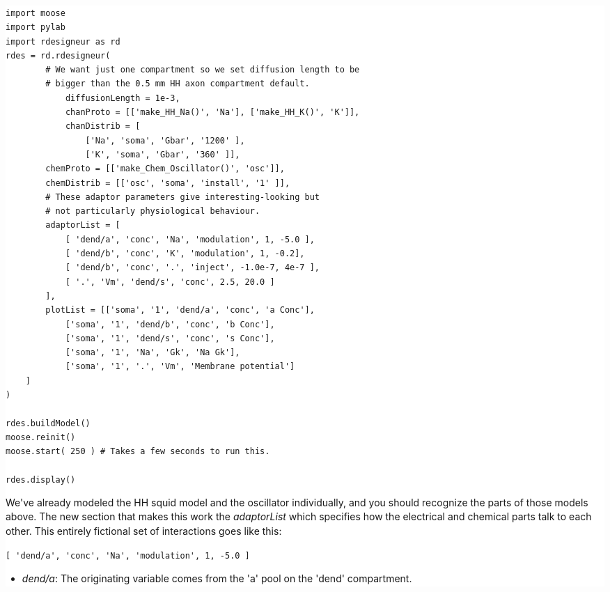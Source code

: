 	import moose
	import pylab
	import rdesigneur as rd
	rdes = rd.rdesigneur(
        	# We want just one compartment so we set diffusion length to be
        	# bigger than the 0.5 mm HH axon compartment default. 
    			diffusionLength = 1e-3,
    			chanProto = [['make_HH_Na()', 'Na'], ['make_HH_K()', 'K']],
    			chanDistrib = [
        			['Na', 'soma', 'Gbar', '1200' ],
        			['K', 'soma', 'Gbar', '360' ]],
    		chemProto = [['make_Chem_Oscillator()', 'osc']],
    		chemDistrib = [['osc', 'soma', 'install', '1' ]],
       		# These adaptor parameters give interesting-looking but
       		# not particularly physiological behaviour.
    		adaptorList = [
        		[ 'dend/a', 'conc', 'Na', 'modulation', 1, -5.0 ],
        		[ 'dend/b', 'conc', 'K', 'modulation', 1, -0.2],
        		[ 'dend/b', 'conc', '.', 'inject', -1.0e-7, 4e-7 ],
        		[ '.', 'Vm', 'dend/s', 'conc', 2.5, 20.0 ]
    		],
    		plotList = [['soma', '1', 'dend/a', 'conc', 'a Conc'],
        		['soma', '1', 'dend/b', 'conc', 'b Conc'],
        		['soma', '1', 'dend/s', 'conc', 's Conc'],
        		['soma', '1', 'Na', 'Gk', 'Na Gk'],
        		['soma', '1', '.', 'Vm', 'Membrane potential']
		]
	)

	rdes.buildModel()
	moose.reinit()
	moose.start( 250 ) # Takes a few seconds to run this.

	rdes.display()

We've already modeled the HH squid model and the oscillator individually,
and you should recognize the parts of those models above.
The new section that makes this work the *adaptorList* which specifies how 
the electrical and chemical parts talk to each other. This entirely
fictional set of interactions goes like this:

	[ 'dend/a', 'conc', 'Na', 'modulation', 1, -5.0 ]

+	*dend/a*: The originating variable comes from the 'a' pool on the
	'dend' compartment.
